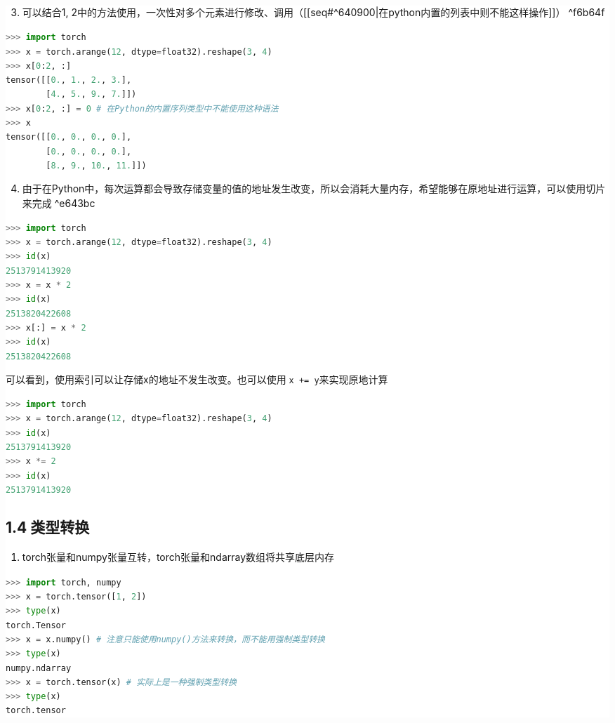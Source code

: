 3. 可以结合1, 2中的方法使用，一次性对多个元素进行修改、调用（[[seq#^640900|在python内置的列表中则不能这样操作]]） ^f6b64f
```python
>>> import torch
>>> x = torch.arange(12, dtype=float32).reshape(3, 4)
>>> x[0:2, :]
tensor([[0., 1., 2., 3.],
	    [4., 5., 9., 7.]])
>>> x[0:2, :] = 0 # 在Python的内置序列类型中不能使用这种语法
>>> x
tensor([[0., 0., 0., 0.],
	    [0., 0., 0., 0.],
	    [8., 9., 10., 11.]])
```

4. 由于在Python中，每次运算都会导致存储变量的值的地址发生改变，所以会消耗大量内存，希望能够在原地址进行运算，可以使用切片来完成 ^e643bc
```python
>>> import torch
>>> x = torch.arange(12, dtype=float32).reshape(3, 4)
>>> id(x)
2513791413920
>>> x = x * 2
>>> id(x)
2513820422608
>>> x[:] = x * 2
>>> id(x)
2513820422608
```
可以看到，使用索引可以让存储x的地址不发生改变。也可以使用 `x += y`来实现原地计算
```python
>>> import torch
>>> x = torch.arange(12, dtype=float32).reshape(3, 4)
>>> id(x)
2513791413920
>>> x *= 2
>>> id(x)
2513791413920
```

## 1.4 类型转换

1. torch张量和numpy张量互转，torch张量和ndarray数组将共享底层内存
```python
>>> import torch, numpy
>>> x = torch.tensor([1, 2])
>>> type(x)
torch.Tensor
>>> x = x.numpy() # 注意只能使用numpy()方法来转换，而不能用强制类型转换
>>> type(x)
numpy.ndarray
>>> x = torch.tensor(x) # 实际上是一种强制类型转换
>>> type(x)
torch.tensor
```
